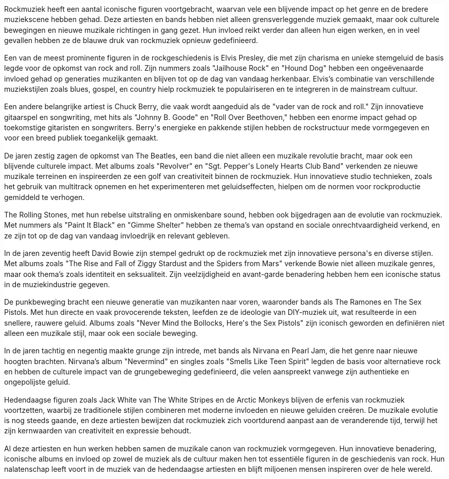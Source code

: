 
Rockmuziek heeft een aantal iconische figuren voortgebracht, waarvan vele een blijvende impact op het genre en de bredere muziekscene hebben gehad. Deze artiesten en bands hebben niet alleen grensverleggende muziek gemaakt, maar ook culturele bewegingen en nieuwe muzikale richtingen in gang gezet. Hun invloed reikt verder dan alleen hun eigen werken, en in veel gevallen hebben ze de blauwe druk van rockmuziek opnieuw gedefinieerd.

Een van de meest prominente figuren in de rockgeschiedenis is Elvis Presley, die met zijn charisma en unieke stemgeluid de basis legde voor de opkomst van rock and roll. Zijn nummers zoals "Jailhouse Rock" en "Hound Dog" hebben een ongeëvenaarde invloed gehad op generaties muzikanten en blijven tot op de dag van vandaag herkenbaar. Elvis’s combinatie van verschillende muziekstijlen zoals blues, gospel, en country hielp rockmuziek te populairiseren en te integreren in de mainstream cultuur.

Een andere belangrijke artiest is Chuck Berry, die vaak wordt aangeduid als de "vader van de rock and roll." Zijn innovatieve gitaarspel en songwriting, met hits als "Johnny B. Goode" en "Roll Over Beethoven," hebben een enorme impact gehad op toekomstige gitaristen en songwriters. Berry's energieke en pakkende stijlen hebben de rockstructuur mede vormgegeven en voor een breed publiek toegankelijk gemaakt.

De jaren zestig zagen de opkomst van The Beatles, een band die niet alleen een muzikale revolutie bracht, maar ook een blijvende culturele impact. Met albums zoals "Revolver" en "Sgt. Pepper's Lonely Hearts Club Band" verkenden ze nieuwe muzikale terreinen en inspireerden ze een golf van creativiteit binnen de rockmuziek. Hun innovatieve studio technieken, zoals het gebruik van multitrack opnemen en het experimenteren met geluidseffecten, hielpen om de normen voor rockproductie gemiddeld te verhogen.

The Rolling Stones, met hun rebelse uitstraling en onmiskenbare sound, hebben ook bijgedragen aan de evolutie van rockmuziek. Met nummers als "Paint It Black" en "Gimme Shelter" hebben ze thema’s van opstand en sociale onrechtvaardigheid verkend, en ze zijn tot op de dag van vandaag invloedrijk en relevant gebleven.

In de jaren zeventig heeft David Bowie zijn stempel gedrukt op de rockmuziek met zijn innovatieve persona's en diverse stijlen. Met albums zoals "The Rise and Fall of Ziggy Stardust and the Spiders from Mars" verkende Bowie niet alleen muzikale genres, maar ook thema’s zoals identiteit en seksualiteit. Zijn veelzijdigheid en avant-garde benadering hebben hem een iconische status in de muziekindustrie gegeven.

De punkbeweging bracht een nieuwe generatie van muzikanten naar voren, waaronder bands als The Ramones en The Sex Pistols. Met hun directe en vaak provocerende teksten, leefden ze de ideologie van DIY-muziek uit, wat resulteerde in een snellere, rauwere geluid. Albums zoals "Never Mind the Bollocks, Here's the Sex Pistols" zijn iconisch geworden en definiëren niet alleen een muzikale stijl, maar ook een sociale beweging.

In de jaren tachtig en negentig maakte grunge zijn intrede, met bands als Nirvana en Pearl Jam, die het genre naar nieuwe hoogten brachten. Nirvana’s album "Nevermind" en singles zoals "Smells Like Teen Spirit" legden de basis voor alternatieve rock en hebben de culturele impact van de grungebeweging gedefinieerd, die velen aanspreekt vanwege zijn authentieke en ongepolijste geluid.

Hedendaagse figuren zoals Jack White van The White Stripes en de Arctic Monkeys blijven de erfenis van rockmuziek voortzetten, waarbij ze traditionele stijlen combineren met moderne invloeden en nieuwe geluiden creëren. De muzikale evolutie is nog steeds gaande, en deze artiesten bewijzen dat rockmuziek zich voortdurend aanpast aan de veranderende tijd, terwijl het zijn kernwaarden van creativiteit en expressie behoudt.

Al deze artiesten en hun werken hebben samen de muzikale canon van rockmuziek vormgegeven. Hun innovatieve benadering, iconische albums en invloed op zowel de muziek als de cultuur maken hen tot essentiële figuren in de geschiedenis van rock. Hun nalatenschap leeft voort in de muziek van de hedendaagse artiesten en blijft miljoenen mensen inspireren over de hele wereld.
